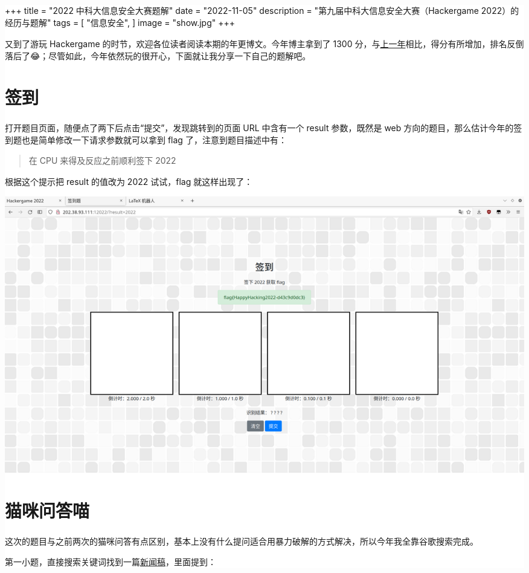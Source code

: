 +++
title = "2022 中科大信息安全大赛题解"
date = "2022-11-05"
description = "第九届中科大信息安全大赛（Hackergame 2022）的经历与题解"
tags = [
    "信息安全",
]
image = "show.jpg"
+++

又到了游玩 Hackergame 的时节，欢迎各位读者阅读本期的年更博文。今年博主拿到了 1300 分，与[上一年](https://viflythink.com/Hackergame_2021_writeups/)相比，得分有所增加，排名反倒落后了😂；尽管如此，今年依然玩的很开心，下面就让我分享一下自己的题解吧。

# 签到
打开题目页面，随便点了两下后点击“提交”，发现跳转到的页面 URL 中含有一个 result 参数，既然是 web 方向的题目，那么估计今年的签到题也是简单修改一下请求参数就可以拿到 flag 了，注意到题目描述中有：

> 在 CPU 来得及反应之前顺利签下 2022

根据这个提示把 result 的值改为 2022 试试，flag 就这样出现了：

![成功获取签到题的 flag](get_2022_qiandao_flag.png)

# 猫咪问答喵
这次的题目与之前两次的猫咪问答有点区别，基本上没有什么提问适合用暴力破解的方式解决，所以今年我全靠谷歌搜索完成。

第一小题，直接搜索关键词找到一篇[新闻稿](https://cybersec.ustc.edu.cn/2022/0826/c23847a565848/page.htm)，里面提到：
